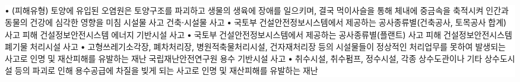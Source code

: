 </td>
<td style="text-align:left;">
• (피해유형) 토양에 유입된 오염원은 토양구조를 파괴하고 생물의 생육에
장애를 일으키며, 결국 먹이사슬을 통해 체내에 중금속을 축적시켜 인간과
동물의 건강에 심각한 영향을 미침
</td>
<td style="text-align:left;">
</td>
</tr>
<tr>
<td style="text-align:left;">
시설물 사고
</td>
<td style="text-align:left;">
건축·시설물 사고
</td>
<td style="text-align:left;">
• 국토부 건설안전정보시스템에서 제공하는 공사종류별(건축공사, 토목공사
합계) 사고 피해
</td>
<td style="text-align:left;">
건설정보안전시스템
</td>
</tr>
<tr>
<td style="text-align:left;">
</td>
<td style="text-align:left;">
에너지 기반시설 사고
</td>
<td style="text-align:left;">
• 국토부 건설안전정보시스템에서 제공하는 공사종류별(플랜트) 사고 피해
</td>
<td style="text-align:left;">
건설정보안전시스템
</td>
</tr>
<tr>
<td style="text-align:left;">
</td>
<td style="text-align:left;">
폐기물 처리시설 사고
</td>
<td style="text-align:left;">
• 고형쓰레기소각장, 폐차처리장, 병원적축물처리시설, 건자재처리장 등의
시설물들이 정상적인 처리업무를 못하여 발생되는 사고로 인명 및 재산피해를
유발하는 재난
</td>
<td style="text-align:left;">
국립재난안전연구원
</td>
</tr>
<tr>
<td style="text-align:left;">
</td>
<td style="text-align:left;">
용수 기반시설 사고
</td>
<td style="text-align:left;">
• 취수시설, 취수펌프, 정수시설, 각종 상수도관이나 기타 상수도시설 등의
파괴로 인해 용수공급에 차질을 빚게 되는 사고로 인명 및 재산피해를
유발하는 재난
</td>
<td style="text-align:left;">